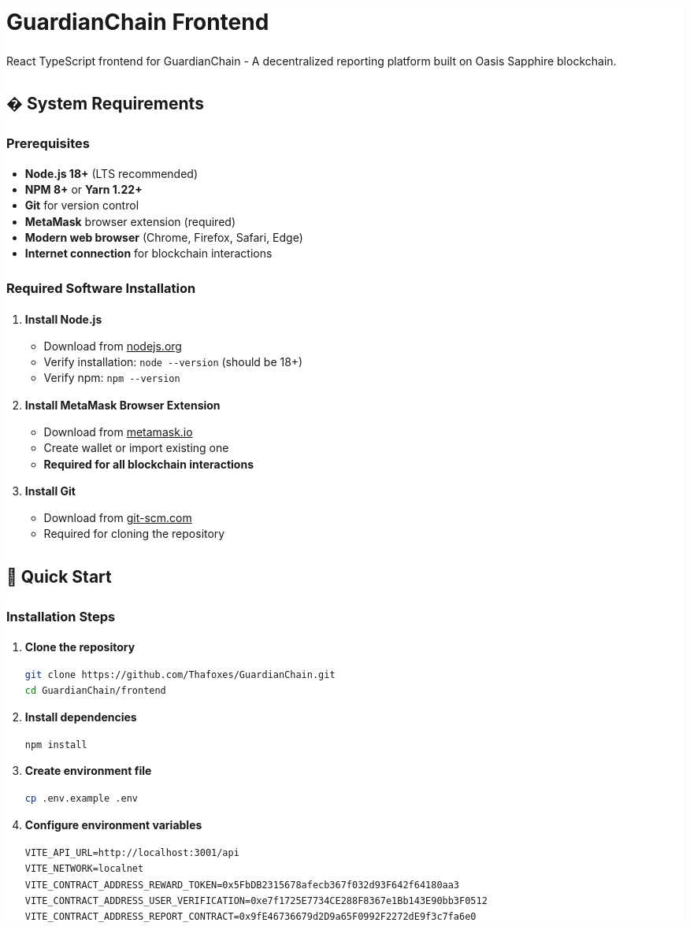 # GuardianChain Frontend

React TypeScript frontend for GuardianChain - A decentralized reporting platform built on Oasis Sapphire blockchain.

## � System Requirements

### Prerequisites
- **Node.js 18+** (LTS recommended)
- **NPM 8+** or **Yarn 1.22+**
- **Git** for version control
- **MetaMask** browser extension (required)
- **Modern web browser** (Chrome, Firefox, Safari, Edge)
- **Internet connection** for blockchain interactions

### Required Software Installation

1. **Install Node.js**
   - Download from [nodejs.org](https://nodejs.org/)
   - Verify installation: `node --version` (should be 18+)
   - Verify npm: `npm --version`

2. **Install MetaMask Browser Extension**
   - Download from [metamask.io](https://metamask.io/)
   - Create wallet or import existing one
   - **Required for all blockchain interactions**

3. **Install Git**
   - Download from [git-scm.com](https://git-scm.com/)
   - Required for cloning the repository

## 🚀 Quick Start

### Installation Steps

1. **Clone the repository**
   ```bash
   git clone https://github.com/Thafoxes/GuardianChain.git
   cd GuardianChain/frontend
   ```

2. **Install dependencies**
   ```bash
   npm install
   ```

3. **Create environment file**
   ```bash
   cp .env.example .env
   ```

4. **Configure environment variables**
   ```env
   VITE_API_URL=http://localhost:3001/api
   VITE_NETWORK=localnet
   VITE_CONTRACT_ADDRESS_REWARD_TOKEN=0x5FbDB2315678afecb367f032d93F642f64180aa3
   VITE_CONTRACT_ADDRESS_USER_VERIFICATION=0xe7f1725E7734CE288F8367e1Bb143E90bb3F0512
   VITE_CONTRACT_ADDRESS_REPORT_CONTRACT=0x9fE46736679d2D9a65F0992F2272dE9f3c7fa6e0
   ```
